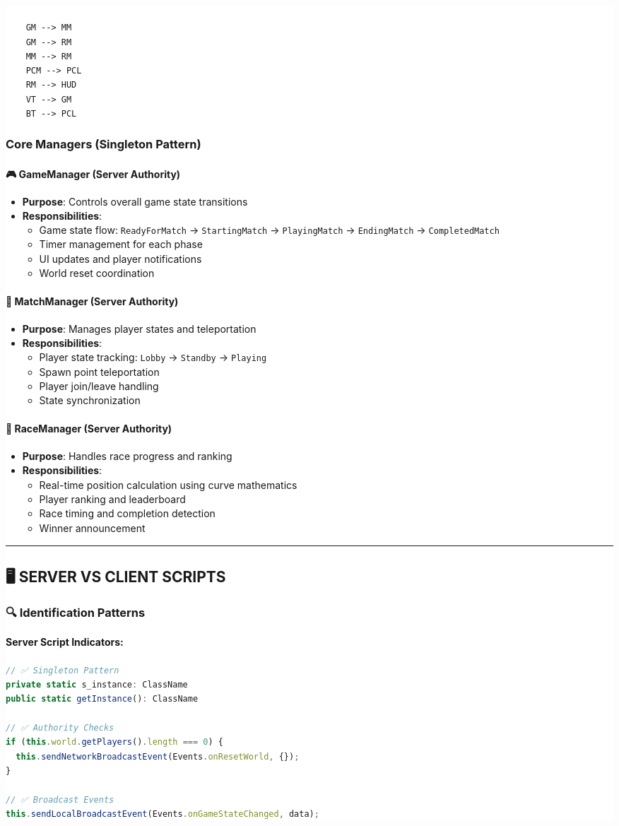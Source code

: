 ```mermaid
    
    GM --> MM
    GM --> RM
    MM --> RM
    PCM --> PCL
    RM --> HUD
    VT --> GM
    BT --> PCL
```

### **Core Managers (Singleton Pattern)**

#### **🎮 GameManager** (Server Authority)
- **Purpose**: Controls overall game state transitions
- **Responsibilities**:
  - Game state flow: `ReadyForMatch` → `StartingMatch` → `PlayingMatch` → `EndingMatch` → `CompletedMatch`
  - Timer management for each phase
  - UI updates and player notifications
  - World reset coordination

#### **👥 MatchManager** (Server Authority)
- **Purpose**: Manages player states and teleportation
- **Responsibilities**:
  - Player state tracking: `Lobby` → `Standby` → `Playing`
  - Spawn point teleportation
  - Player join/leave handling
  - State synchronization

#### **🏁 RaceManager** (Server Authority)
- **Purpose**: Handles race progress and ranking
- **Responsibilities**:
  - Real-time position calculation using curve mathematics
  - Player ranking and leaderboard
  - Race timing and completion detection
  - Winner announcement

---

## 🖥️ SERVER VS CLIENT SCRIPTS

### **🔍 Identification Patterns**

#### **Server Script Indicators:**
```typescript
// ✅ Singleton Pattern
private static s_instance: ClassName
public static getInstance(): ClassName

// ✅ Authority Checks
if (this.world.getPlayers().length === 0) {
  this.sendNetworkBroadcastEvent(Events.onResetWorld, {});
}

// ✅ Broadcast Events
this.sendLocalBroadcastEvent(Events.onGameStateChanged, data);
```
